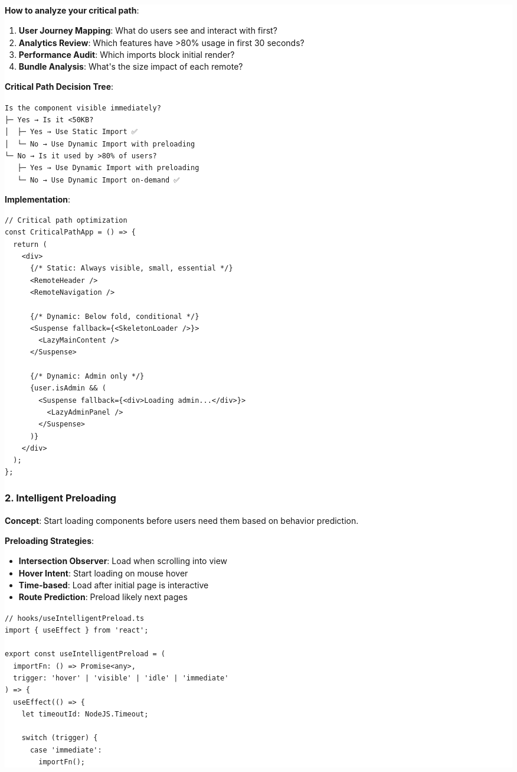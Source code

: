 **How to analyze your critical path**:
1. **User Journey Mapping**: What do users see and interact with first?
2. **Analytics Review**: Which features have >80% usage in first 30 seconds?
3. **Performance Audit**: Which imports block initial render?
4. **Bundle Analysis**: What's the size impact of each remote?

**Critical Path Decision Tree**:
```
Is the component visible immediately?
├─ Yes → Is it <50KB?
│  ├─ Yes → Use Static Import ✅
│  └─ No → Use Dynamic Import with preloading
└─ No → Is it used by >80% of users?
   ├─ Yes → Use Dynamic Import with preloading
   └─ No → Use Dynamic Import on-demand ✅
```

**Implementation**:
```tsx
// Critical path optimization
const CriticalPathApp = () => {
  return (
    <div>
      {/* Static: Always visible, small, essential */}
      <RemoteHeader />
      <RemoteNavigation />

      {/* Dynamic: Below fold, conditional */}
      <Suspense fallback={<SkeletonLoader />}>
        <LazyMainContent />
      </Suspense>

      {/* Dynamic: Admin only */}
      {user.isAdmin && (
        <Suspense fallback={<div>Loading admin...</div>}>
          <LazyAdminPanel />
        </Suspense>
      )}
    </div>
  );
};
```

### 2. Intelligent Preloading

**Concept**: Start loading components before users need them based on behavior prediction.

**Preloading Strategies**:
- **Intersection Observer**: Load when scrolling into view
- **Hover Intent**: Start loading on mouse hover
- **Time-based**: Load after initial page is interactive
- **Route Prediction**: Preload likely next pages

```tsx
// hooks/useIntelligentPreload.ts
import { useEffect } from 'react';

export const useIntelligentPreload = (
  importFn: () => Promise<any>,
  trigger: 'hover' | 'visible' | 'idle' | 'immediate'
) => {
  useEffect(() => {
    let timeoutId: NodeJS.Timeout;

    switch (trigger) {
      case 'immediate':
        importFn();
```